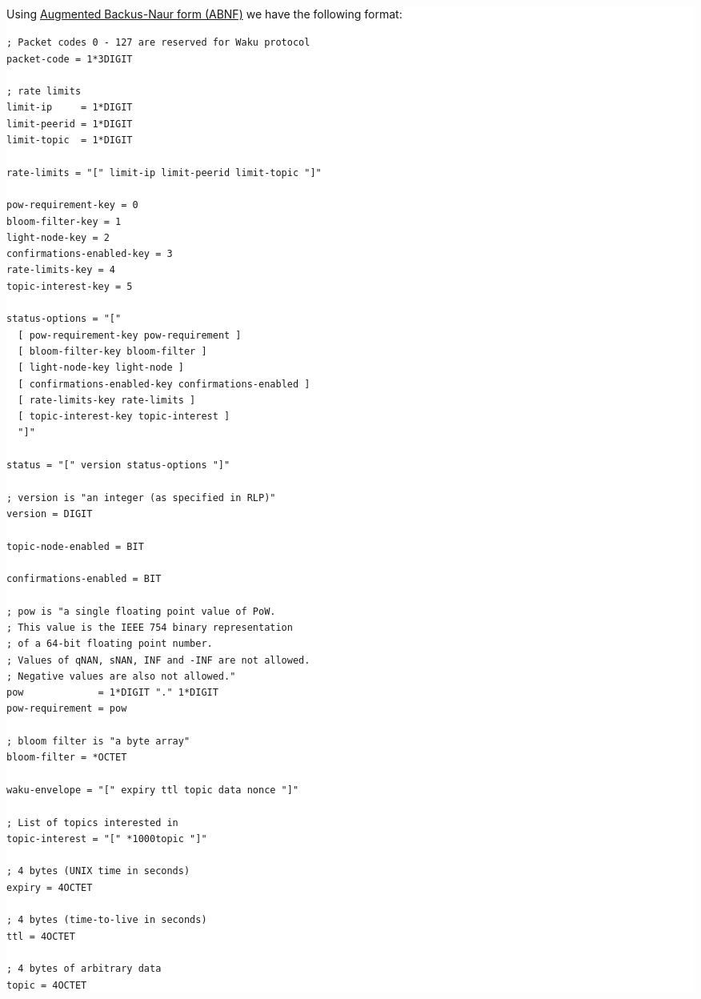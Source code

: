 Using [Augmented Backus-Naur form (ABNF)](https://tools.ietf.org/html/rfc5234) we have the following format:

```abnf
; Packet codes 0 - 127 are reserved for Waku protocol
packet-code = 1*3DIGIT

; rate limits
limit-ip     = 1*DIGIT
limit-peerid = 1*DIGIT
limit-topic  = 1*DIGIT

rate-limits = "[" limit-ip limit-peerid limit-topic "]"

pow-requirement-key = 0
bloom-filter-key = 1
light-node-key = 2
confirmations-enabled-key = 3
rate-limits-key = 4
topic-interest-key = 5

status-options = "["
  [ pow-requirement-key pow-requirement ]
  [ bloom-filter-key bloom-filter ]
  [ light-node-key light-node ] 
  [ confirmations-enabled-key confirmations-enabled ]
  [ rate-limits-key rate-limits ]
  [ topic-interest-key topic-interest ]
  "]"

status = "[" version status-options "]"

; version is "an integer (as specified in RLP)"
version = DIGIT

topic-node-enabled = BIT

confirmations-enabled = BIT

; pow is "a single floating point value of PoW. 
; This value is the IEEE 754 binary representation 
; of a 64-bit floating point number. 
; Values of qNAN, sNAN, INF and -INF are not allowed.
; Negative values are also not allowed."
pow             = 1*DIGIT "." 1*DIGIT
pow-requirement = pow

; bloom filter is "a byte array"
bloom-filter = *OCTET

waku-envelope = "[" expiry ttl topic data nonce "]"

; List of topics interested in
topic-interest = "[" *1000topic "]"

; 4 bytes (UNIX time in seconds)
expiry = 4OCTET

; 4 bytes (time-to-live in seconds)
ttl = 4OCTET

; 4 bytes of arbitrary data
topic = 4OCTET

```